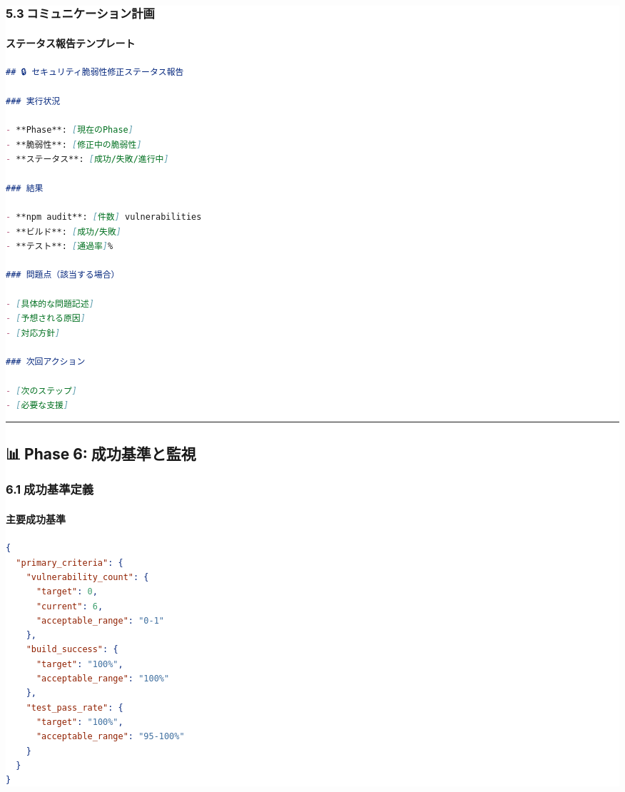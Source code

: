 ### 5.3 コミュニケーション計画

#### ステータス報告テンプレート

```markdown
## 🔒 セキュリティ脆弱性修正ステータス報告

### 実行状況

- **Phase**: [現在のPhase]
- **脆弱性**: [修正中の脆弱性]
- **ステータス**: [成功/失敗/進行中]

### 結果

- **npm audit**: [件数] vulnerabilities
- **ビルド**: [成功/失敗]
- **テスト**: [通過率]%

### 問題点（該当する場合）

- [具体的な問題記述]
- [予想される原因]
- [対応方針]

### 次回アクション

- [次のステップ]
- [必要な支援]
```

---

## 📊 Phase 6: 成功基準と監視

### 6.1 成功基準定義

#### 主要成功基準

```json
{
  "primary_criteria": {
    "vulnerability_count": {
      "target": 0,
      "current": 6,
      "acceptable_range": "0-1"
    },
    "build_success": {
      "target": "100%",
      "acceptable_range": "100%"
    },
    "test_pass_rate": {
      "target": "100%",
      "acceptable_range": "95-100%"
    }
  }
}
```
